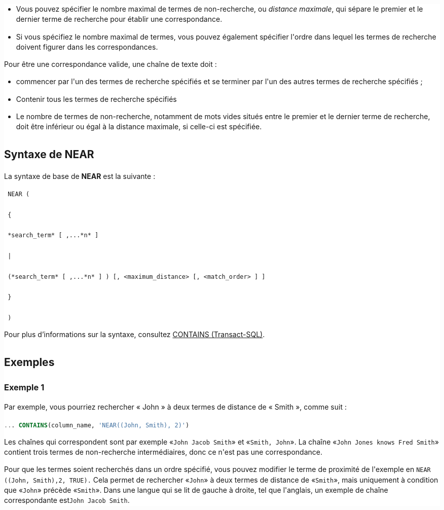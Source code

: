 -   Vous pouvez spécifier le nombre maximal de termes de non-recherche, ou *distance maximale*, qui sépare le premier et le dernier terme de recherche pour établir une correspondance.  

-   Si vous spécifiez le nombre maximal de termes, vous pouvez également spécifier l'ordre dans lequel les termes de recherche doivent figurer dans les correspondances.

 
 Pour être une correspondance valide, une chaîne de texte doit :  
  
-   commencer par l'un des termes de recherche spécifiés et se terminer par l'un des autres termes de recherche spécifiés ;  
  
-   Contenir tous les termes de recherche spécifiés  
  
-   Le nombre de termes de non-recherche, notamment de mots vides situés entre le premier et le dernier terme de recherche, doit être inférieur ou égal à la distance maximale, si celle-ci est spécifiée.  
  
## <a name="syntax-of-near"></a>Syntaxe de NEAR
La syntaxe de base de **NEAR** est la suivante :  

``` 
 NEAR (  
  
 {  
  
 *search_term* [ ,...*n* ]  
  
 |  
  
 (*search_term* [ ,...*n* ] ) [, <maximum_distance> [, <match_order> ] ]  
  
 }  
  
 )  
```

Pour plus d’informations sur la syntaxe, consultez [CONTAINS &#40;Transact-SQL&#41;](../../t-sql/queries/contains-transact-sql.md).  

## <a name="examples"></a>Exemples
### <a name="example-1"></a>Exemple 1
 Par exemple, vous pourriez rechercher « John » à deux termes de distance de « Smith », comme suit :  
  
```sql
... CONTAINS(column_name, 'NEAR((John, Smith), 2)')
```  
  
 Les chaînes qui correspondent sont par exemple «`John Jacob Smith`» et «`Smith, John`». La chaîne «`John Jones knows Fred Smith`» contient trois termes de non-recherche intermédiaires, donc ce n'est pas une correspondance.  
  
 Pour que les termes soient recherchés dans un ordre spécifié, vous pouvez modifier le terme de proximité de l'exemple en `NEAR((John, Smith),2, TRUE).` Cela permet de rechercher «`John`» à deux termes de distance de «`Smith`», mais uniquement à condition que «`John`» précède «`Smith`». Dans une langue qui se lit de gauche à droite, tel que l'anglais, un exemple de chaîne correspondante est`John Jacob Smith`.  
  
